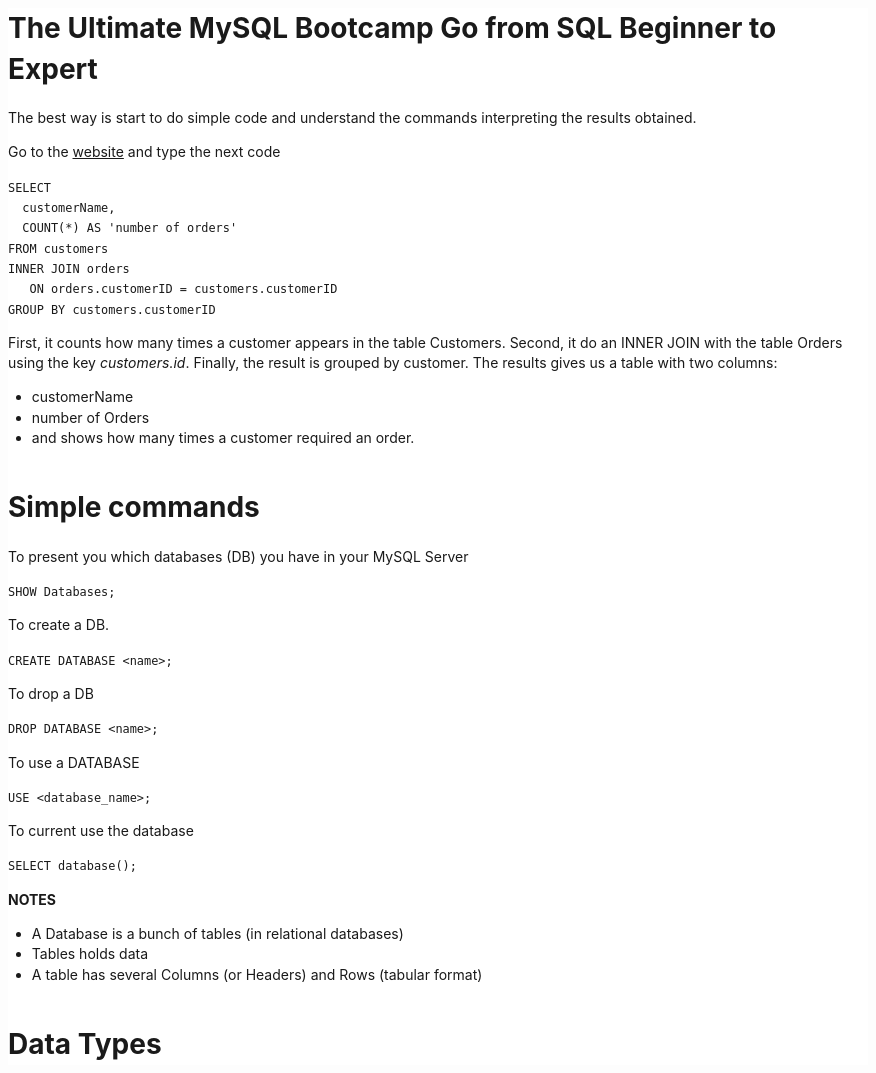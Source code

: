 
# **The Ultimate MySQL Bootcamp Go from SQL Beginner to Expert**

The best way is start to do simple code and understand the commands interpreting the results obtained.

Go to the [website](http://w3schoools.com) and type the next code

    SELECT
      customerName,
      COUNT(*) AS 'number of orders'
    FROM customers
    INNER JOIN orders
	   ON orders.customerID = customers.customerID
    GROUP BY customers.customerID

First, it counts how many times a customer appears in the table Customers. Second, it do an INNER JOIN with the table Orders using the key _customers.id_. Finally, the result is grouped by customer. The results gives us a table with two columns:
- customerName
- number of Orders
- and shows how many times a customer required an order.

# **Simple commands**

To present you which databases (DB) you have in your MySQL Server

    SHOW Databases;

To create a DB.

    CREATE DATABASE <name>;

To drop a DB

    DROP DATABASE <name>;

To use a DATABASE

    USE <database_name>;

To current use the database

    SELECT database();


**NOTES**

- A Database is a bunch of tables (in relational databases)
- Tables holds data
- A table has several Columns (or Headers) and Rows (tabular format)


# **Data Types**
